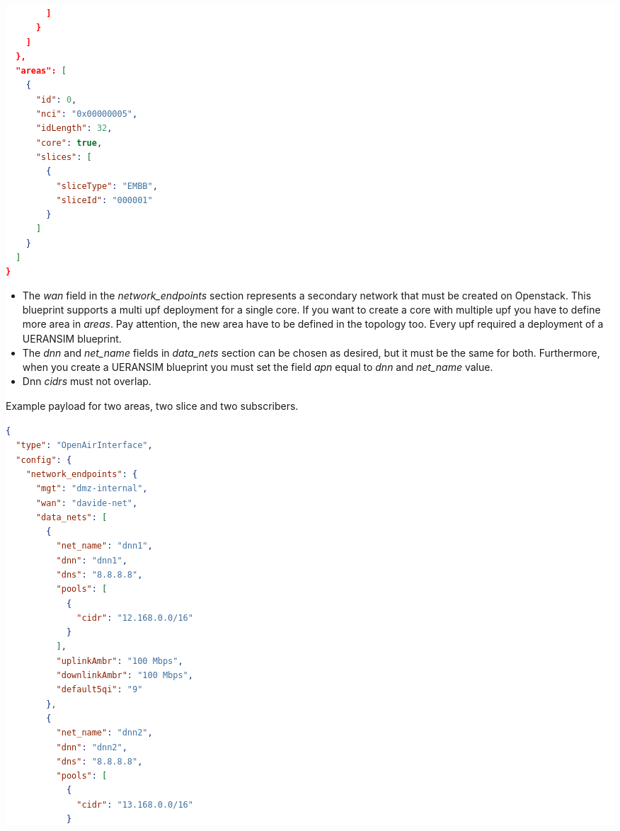 ```json
        ]
      }
    ]
  },
  "areas": [
    {
      "id": 0,
      "nci": "0x00000005",
      "idLength": 32,
      "core": true,
      "slices": [
        {
          "sliceType": "EMBB",
          "sliceId": "000001"
        }
      ]
    }
  ]
}
```

- The *wan* field in the *network_endpoints* section represents a secondary network that must be created on Openstack.
  This blueprint supports a multi upf deployment for a single core.
  If you want to create a core with multiple upf you have to define more area in *areas*. Pay attention, the new area
  have to be defined in the topology too. Every upf required a deployment of a UERANSIM blueprint.
- The *dnn* and *net_name* fields in *data_nets* section can be chosen as desired, but it must be the same for both.
  Furthermore, when you create a UERANSIM blueprint you must set the field *apn* equal to *dnn* and *net_name* value.
- Dnn *cidrs* must not overlap.

Example payload for two areas, two slice and two subscribers.

```json
{
  "type": "OpenAirInterface",
  "config": {
    "network_endpoints": {
      "mgt": "dmz-internal",
      "wan": "davide-net",
      "data_nets": [
        {
          "net_name": "dnn1",
          "dnn": "dnn1",
          "dns": "8.8.8.8",
          "pools": [
            {
              "cidr": "12.168.0.0/16"
            }
          ],
          "uplinkAmbr": "100 Mbps",
          "downlinkAmbr": "100 Mbps",
          "default5qi": "9"
        },
        {
          "net_name": "dnn2",
          "dnn": "dnn2",
          "dns": "8.8.8.8",
          "pools": [
            {
              "cidr": "13.168.0.0/16"
            }
```